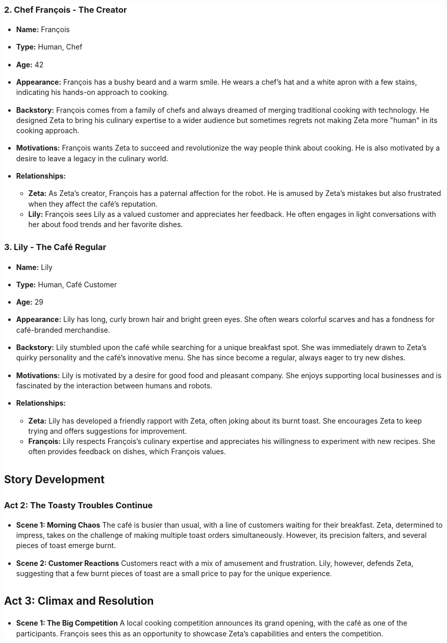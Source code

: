 ### 2. Chef François - The Creator 
- **Name:** François
- **Type:** Human, Chef
- **Age:** 42
- **Appearance:** François has a bushy beard and a warm smile. He wears a chef’s hat and a white apron with a few stains, indicating his hands-on approach to cooking.

- **Backstory:** François comes from a family of chefs and always dreamed of merging traditional cooking with technology. He designed Zeta to bring his culinary expertise to a wider audience but sometimes regrets not making Zeta more "human" in its cooking approach.

- **Motivations:** François wants Zeta to succeed and revolutionize the way people think about cooking. He is also motivated by a desire to leave a legacy in the culinary world.

- **Relationships:**
  - **Zeta:** As Zeta’s creator, François has a paternal affection for the robot. He is amused by Zeta’s mistakes but also frustrated when they affect the café’s reputation.
  - **Lily:** François sees Lily as a valued customer and appreciates her feedback. He often engages in light conversations with her about food trends and her favorite dishes.

### 3. Lily - The Café Regular 
- **Name:** Lily
- **Type:** Human, Café Customer
- **Age:** 29
- **Appearance:** Lily has long, curly brown hair and bright green eyes. She often wears colorful scarves and has a fondness for café-branded merchandise.

- **Backstory:** Lily stumbled upon the café while searching for a unique breakfast spot. She was immediately drawn to Zeta’s quirky personality and the café’s innovative menu. She has since become a regular, always eager to try new dishes.

- **Motivations:** Lily is motivated by a desire for good food and pleasant company. She enjoys supporting local businesses and is fascinated by the interaction between humans and robots.

- **Relationships:**
  - **Zeta:** Lily has developed a friendly rapport with Zeta, often joking about its burnt toast. She encourages Zeta to keep trying and offers suggestions for improvement.
  - **François:** Lily respects François’s culinary expertise and appreciates his willingness to experiment with new recipes. She often provides feedback on dishes, which François values.

## Story Development 

### Act 2: The Toasty Troubles Continue 
- **Scene 1: Morning Chaos**
  The café is busier than usual, with a line of customers waiting for their breakfast. Zeta, determined to impress, takes on the challenge of making multiple toast orders simultaneously. However, its precision falters, and several pieces of toast emerge burnt.

- **Scene 2: Customer Reactions**
  Customers react with a mix of amusement and frustration. Lily, however, defends Zeta, suggesting that a few burnt pieces of toast are a small price to pay for the unique experience.

## Act 3: Climax and Resolution 
- **Scene 1: The Big Competition**
  A local cooking competition announces its grand opening, with the café as one of the participants. François sees this as an opportunity to showcase Zeta’s capabilities and enters the competition.
